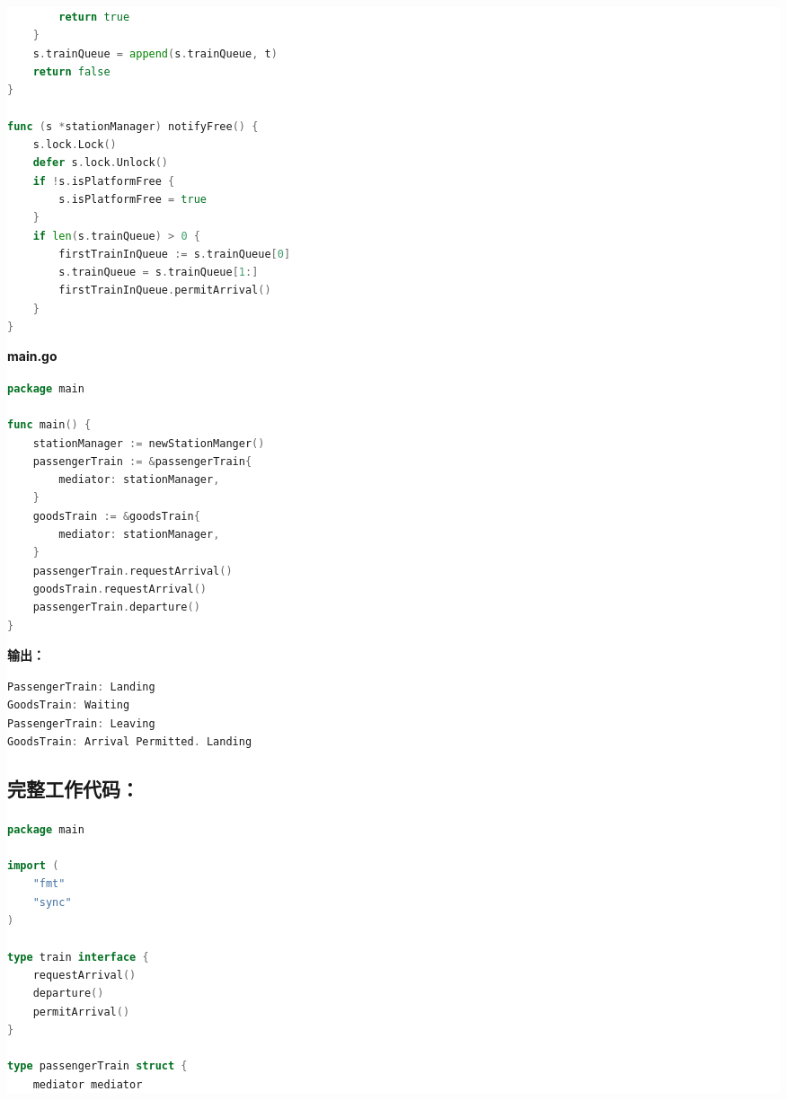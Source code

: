 ```go
        return true
    }
    s.trainQueue = append(s.trainQueue, t)
    return false
}

func (s *stationManager) notifyFree() {
    s.lock.Lock()
    defer s.lock.Unlock()
    if !s.isPlatformFree {
        s.isPlatformFree = true
    }
    if len(s.trainQueue) > 0 {
        firstTrainInQueue := s.trainQueue[0]
        s.trainQueue = s.trainQueue[1:]
        firstTrainInQueue.permitArrival()
    }
}
```

**main.go**

```go
package main

func main() {
    stationManager := newStationManger()
    passengerTrain := &passengerTrain{
        mediator: stationManager,
    }
    goodsTrain := &goodsTrain{
        mediator: stationManager,
    }
    passengerTrain.requestArrival()
    goodsTrain.requestArrival()
    passengerTrain.departure()
}
```

**输出：**

```go
PassengerTrain: Landing
GoodsTrain: Waiting
PassengerTrain: Leaving
GoodsTrain: Arrival Permitted. Landing
```

## **完整工作代码：**

```go
package main

import (
    "fmt"
    "sync"
)

type train interface {
    requestArrival()
    departure()
    permitArrival()
}

type passengerTrain struct {
    mediator mediator
```